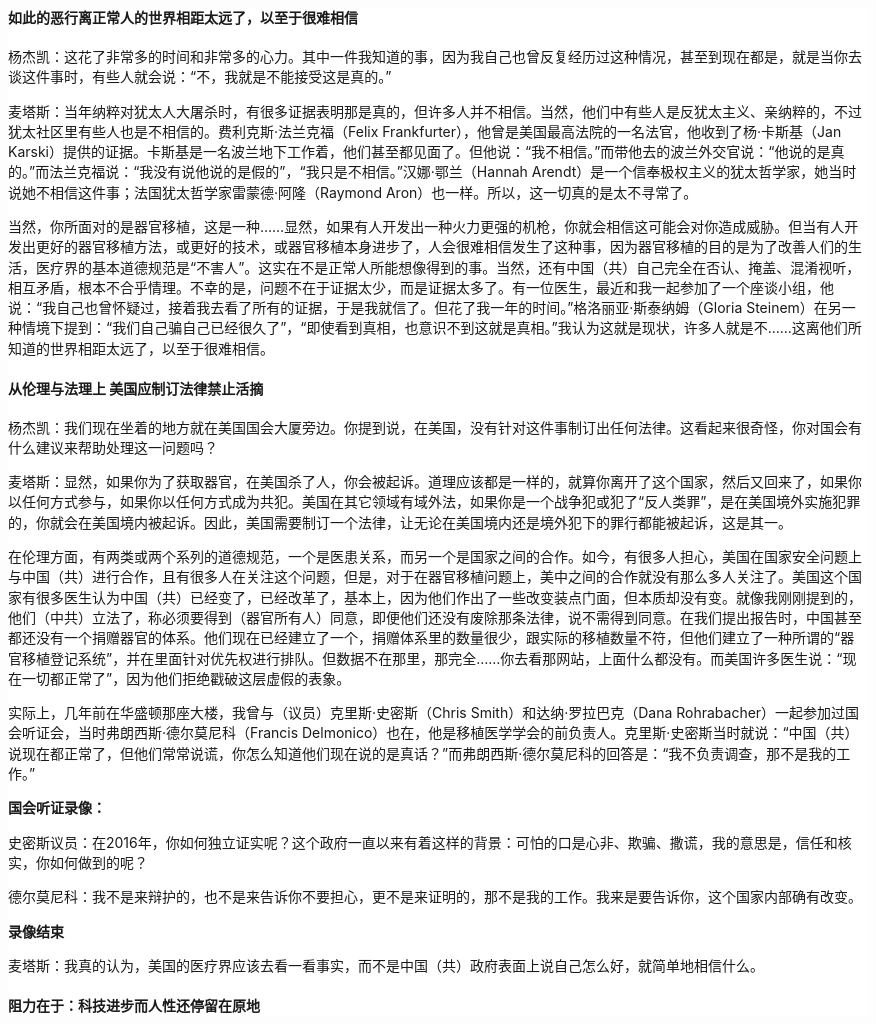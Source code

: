 </p>
<h4>
 如此的恶行离正常人的世界相距太远了，以至于很难相信
</h4>
<p>
 杨杰凯：这花了非常多的时间和非常多的心力。其中一件我知道的事，因为我自己也曾反复经历过这种情况，甚至到现在都是，就是当你去谈这件事时，有些人就会说：“不，我就是不能接受这是真的。”
</p>
<p>
 麦塔斯：当年纳粹对犹太人大屠杀时，有很多证据表明那是真的，但许多人并不相信。当然，他们中有些人是反犹太主义、亲纳粹的，不过犹太社区里有些人也是不相信的。费利克斯‧法兰克福（Felix Frankfurter），他曾是美国最高法院的一名法官，他收到了杨‧卡斯基（Jan Karski）提供的证据。卡斯基是一名波兰地下工作着，他们甚至都见面了。但他说：“我不相信。”而带他去的波兰外交官说：“他说的是真的。”而法兰克福说：“我没有说他说的是假的”，“我只是不相信。”汉娜‧鄂兰（Hannah Arendt）是一个信奉极权主义的犹太哲学家，她当时说她不相信这件事；法国犹太哲学家雷蒙德‧阿隆（Raymond Aron）也一样。所以，这一切真的是太不寻常了。
</p>
<p>
 当然，你所面对的是器官移植，这是一种……显然，如果有人开发出一种火力更强的机枪，你就会相信这可能会对你造成威胁。但当有人开发出更好的器官移植方法，或更好的技术，或器官移植本身进步了，人会很难相信发生了这种事，因为器官移植的目的是为了改善人们的生活，医疗界的基本道德规范是“不害人”。这实在不是正常人所能想像得到的事。当然，还有中国（共）自己完全在否认、掩盖、混淆视听，相互矛盾，根本不合乎情理。不幸的是，问题不在于证据太少，而是证据太多了。有一位医生，最近和我一起参加了一个座谈小组，他说：“我自己也曾怀疑过，接着我去看了所有的证据，于是我就信了。但花了我一年的时间。”格洛丽亚‧斯泰纳姆（Gloria Steinem）在另一种情境下提到：“我们自己骗自己已经很久了”，“即使看到真相，也意识不到这就是真相。”我认为这就是现状，许多人就是不……这离他们所知道的世界相距太远了，以至于很难相信。
</p>
<h4>
 从伦理与法理上 美国应制订法律禁止活摘
</h4>
<p>
 杨杰凯：我们现在坐着的地方就在美国国会大厦旁边。你提到说，在美国，没有针对这件事制订出任何法律。这看起来很奇怪，你对国会有什么建议来帮助处理这一问题吗？
</p>
<p>
 麦塔斯：显然，如果你为了获取器官，在美国杀了人，你会被起诉。道理应该都是一样的，就算你离开了这个国家，然后又回来了，如果你以任何方式参与，如果你以任何方式成为共犯。美国在其它领域有域外法，如果你是一个战争犯或犯了“反人类罪”，是在美国境外实施犯罪的，你就会在美国境内被起诉。因此，美国需要制订一个法律，让无论在美国境内还是境外犯下的罪行都能被起诉，这是其一。
</p>
<p>
 在伦理方面，有两类或两个系列的道德规范，一个是医患关系，而另一个是国家之间的合作。如今，有很多人担心，美国在国家安全问题上与中国（共）进行合作，且有很多人在关注这个问题，但是，对于在器官移植问题上，美中之间的合作就没有那么多人关注了。美国这个国家有很多医生认为中国（共）已经变了，已经改革了，基本上，因为他们作出了一些改变装点门面，但本质却没有变。就像我刚刚提到的，他们（中共）立法了，称必须要得到（器官所有人）同意，即便他们还没有废除那条法律，说不需得到同意。在我们提出报告时，中国甚至都还没有一个捐赠器官的体系。他们现在已经建立了一个，捐赠体系里的数量很少，跟实际的移植数量不符，但他们建立了一种所谓的“器官移植登记系统”，并在里面针对优先权进行排队。但数据不在那里，那完全……你去看那网站，上面什么都没有。而美国许多医生说：“现在一切都正常了”，因为他们拒绝戳破这层虚假的表象。
</p>
<p>
 实际上，几年前在华盛顿那座大楼，我曾与（议员）克里斯‧史密斯（Chris Smith）和达纳‧罗拉巴克（Dana Rohrabacher）一起参加过国会听证会，当时弗朗西斯‧德尔莫尼科（Francis Delmonico）也在，他是移植医学学会的前负责人。克里斯‧史密斯当时就说：“中国（共）说现在都正常了，但他们常常说谎，你怎么知道他们现在说的是真话？”而弗朗西斯‧德尔莫尼科的回答是：“我不负责调查，那不是我的工作。”
</p>
<p>
 <strong>
  国会听证录像：
 </strong>
</p>
<p>
 史密斯议员：在2016年，你如何独立证实呢？这个政府一直以来有着这样的背景：可怕的口是心非、欺骗、撒谎，我的意思是，信任和核实，你如何做到的呢？
</p>
<p>
 德尔莫尼科：我不是来辩护的，也不是来告诉你不要担心，更不是来证明的，那不是我的工作。我来是要告诉你，这个国家内部确有改变。
</p>
<p>
 <strong>
  录像结束
 </strong>
</p>
<p>
 麦塔斯：我真的认为，美国的医疗界应该去看一看事实，而不是中国（共）政府表面上说自己怎么好，就简单地相信什么。
</p>
<h4>
 阻力在于：科技进步而人性还停留在原地
</h4>
<p>